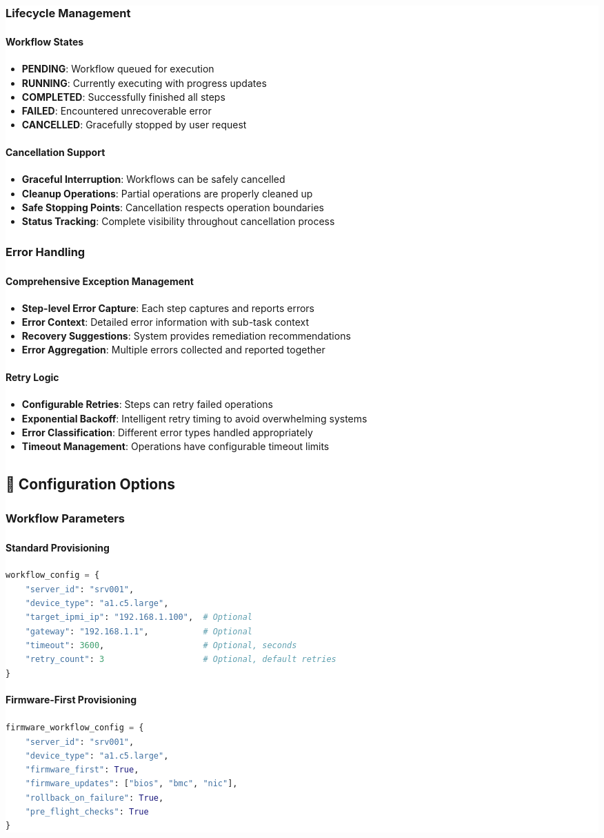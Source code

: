 ### Lifecycle Management

#### Workflow States
- **PENDING**: Workflow queued for execution
- **RUNNING**: Currently executing with progress updates
- **COMPLETED**: Successfully finished all steps
- **FAILED**: Encountered unrecoverable error
- **CANCELLED**: Gracefully stopped by user request

#### Cancellation Support
- **Graceful Interruption**: Workflows can be safely cancelled
- **Cleanup Operations**: Partial operations are properly cleaned up
- **Safe Stopping Points**: Cancellation respects operation boundaries
- **Status Tracking**: Complete visibility throughout cancellation process

### Error Handling

#### Comprehensive Exception Management
- **Step-level Error Capture**: Each step captures and reports errors
- **Error Context**: Detailed error information with sub-task context
- **Recovery Suggestions**: System provides remediation recommendations
- **Error Aggregation**: Multiple errors collected and reported together

#### Retry Logic
- **Configurable Retries**: Steps can retry failed operations
- **Exponential Backoff**: Intelligent retry timing to avoid overwhelming systems
- **Error Classification**: Different error types handled appropriately
- **Timeout Management**: Operations have configurable timeout limits

## 🔧 Configuration Options

### Workflow Parameters

#### Standard Provisioning
```python
workflow_config = {
    "server_id": "srv001",
    "device_type": "a1.c5.large",
    "target_ipmi_ip": "192.168.1.100",  # Optional
    "gateway": "192.168.1.1",           # Optional
    "timeout": 3600,                    # Optional, seconds
    "retry_count": 3                    # Optional, default retries
}
```

#### Firmware-First Provisioning
```python
firmware_workflow_config = {
    "server_id": "srv001",
    "device_type": "a1.c5.large",
    "firmware_first": True,
    "firmware_updates": ["bios", "bmc", "nic"],
    "rollback_on_failure": True,
    "pre_flight_checks": True
}
```
